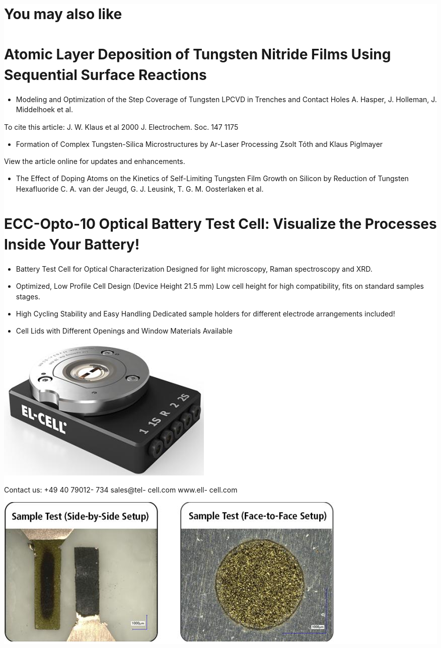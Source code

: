 # You may also like

# Atomic Layer Deposition of Tungsten Nitride Films Using Sequential Surface Reactions

- Modeling and Optimization of the Step Coverage of Tungsten LPCVD in Trenches and Contact Holes  A. Hasper, J. Holleman, J. Middelhoek et al.

To cite this article: J. W. Klaus et al 2000 J. Electrochem. Soc. 147 1175

- Formation of Complex Tungsten-Silica Microstructures by Ar-Laser Processing  Zsolt Tóth and Klaus Piglmayer

View the article online for updates and enhancements.

- The Effect of Doping Atoms on the Kinetics of Self-Limiting Tungsten Film Growth on Silicon by Reduction of Tungsten Hexafluoride  C. A. van der Jeugd, G. J. Leusink, T. G. M. Oosterlaken et al.

# ECC-Opto-10 Optical Battery Test Cell: Visualize the Processes Inside Your Battery!

- Battery Test Cell for Optical Characterization  Designed for light microscopy, Raman spectroscopy and XRD.

- Optimized, Low Profile Cell Design (Device Height 21.5 mm)  Low cell height for high compatibility, fits on standard samples stages.

- High Cycling Stability and Easy Handling  Dedicated sample holders for different electrode arrangements included!

- Cell Lids with Different Openings and Window Materials Available

![](images/7f2cf374f58a81de5aad12156824cb2cbdb22a5a0482848c22626f4390cfd557.jpg)

Contact us:  +49 40 79012- 734  sales@tel- cell.com  www.ell- cell.com

![](images/44e84577e3dfc876772180305e1ca3259418bfdbb6da22bdc680ec9efc44faa8.jpg)